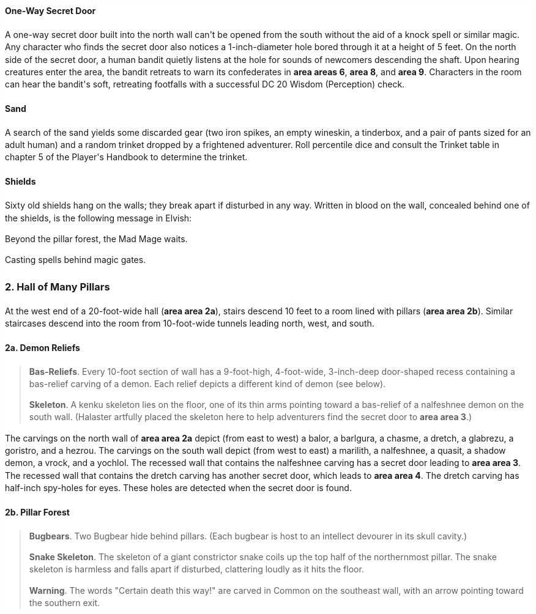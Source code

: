 #### One-Way Secret Door

A one-way secret door built into the north wall can't be opened from the south without the aid of a <wc-fetch type="spell">knock</wc-fetch> spell or similar magic. Any character who finds the secret door also notices a 1-inch-diameter hole bored through it at a height of 5 feet. On the north side of the secret door, a human bandit quietly listens at the hole for sounds of newcomers descending the shaft. Upon hearing creatures enter the area, the bandit retreats to warn its confederates in **area areas 6**, **area 8**, and **area 9**. Characters in the room can hear the bandit's soft, retreating footfalls with a successful DC 20 Wisdom (<wc-fetch type="skill">Perception</wc-fetch>) check.

#### Sand

A search of the sand yields some discarded gear (two iron spikes, an empty wineskin, a tinderbox, and a pair of pants sized for an adult human) and a random trinket dropped by a frightened adventurer. Roll percentile dice and consult the <wc-fetch type="item">Trinket</wc-fetch> table in chapter 5 of the Player's Handbook to determine the trinket.

#### Shields

Sixty old shields hang on the walls; they break apart if disturbed in any way. Written in blood on the wall, concealed behind one of the shields, is the following message in Elvish:

Beyond the pillar forest, the Mad Mage waits.

Casting spells behind magic gates.

### 2. Hall of Many Pillars

At the west end of a 20-foot-wide hall (**area area 2a**), stairs descend 10 feet to a room lined with pillars (**area area 2b**). Similar staircases descend into the room from 10-foot-wide tunnels leading north, west, and south.

#### 2a. Demon Reliefs

> **Bas-Reliefs**. Every 10-foot section of wall has a 9-foot-high, 4-foot-wide, 3-inch-deep door-shaped recess containing a bas-relief carving of a demon. Each relief depicts a different kind of demon (see below).
> 
> **Skeleton**. A kenku skeleton lies on the floor, one of its thin arms pointing toward a bas-relief of a nalfeshnee demon on the south wall. (Halaster artfully placed the skeleton here to help adventurers find the secret door to **area area 3**.)

The carvings on the north wall of **area area 2a** depict (from east to west) a balor, a barlgura, a chasme, a dretch, a glabrezu, a goristro, and a hezrou. The carvings on the south wall depict (from west to east) a marilith, a nalfeshnee, a quasit, a shadow demon, a vrock, and a yochlol. The recessed wall that contains the nalfeshnee carving has a secret door leading to **area area 3**. The recessed wall that contains the dretch carving has another secret door, which leads to **area area 4**. The dretch carving has half-inch spy-holes for eyes. These holes are detected when the secret door is found.

#### 2b. Pillar Forest

> **Bugbears**. Two Bugbear hide behind pillars. (Each bugbear is host to an intellect devourer in its skull cavity.)
> 
> **Snake Skeleton**. The skeleton of a giant constrictor snake coils up the top half of the northernmost pillar. The snake skeleton is harmless and falls apart if disturbed, clattering loudly as it hits the floor.
> 
> **Warning**. The words "Certain death this way!" are carved in Common on the southeast wall, with an arrow pointing toward the southern exit.
